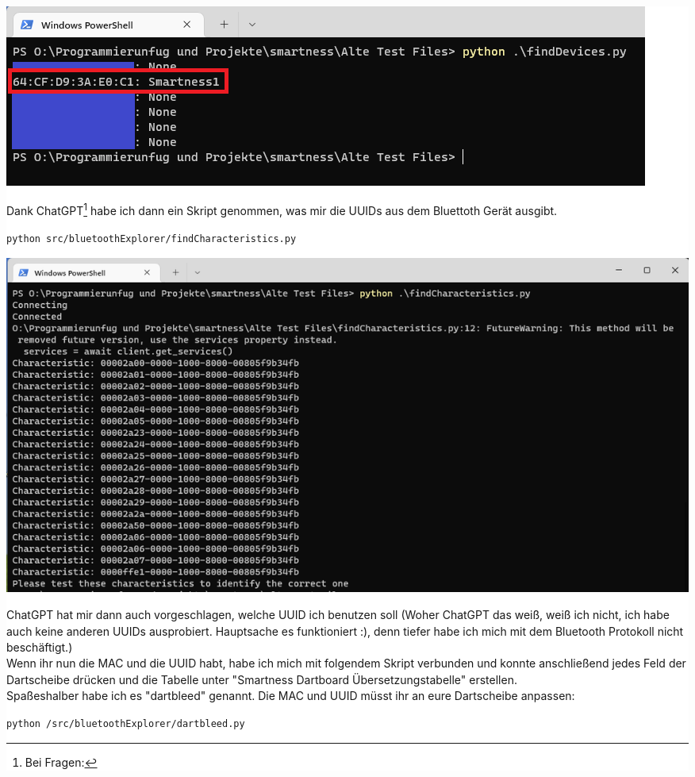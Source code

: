 ![FindDevices](doc/screenLogs/FindDevices.png)  

Dank ChatGPT[^11] habe ich dann ein Skript genommen, was mir die UUIDs aus dem Bluettoth Gerät ausgibt.  
```
python src/bluetoothExplorer/findCharacteristics.py
```  
![FindCharacteristics](doc/screenLogs/FindCharacteristics.png)  

ChatGPT hat mir dann auch vorgeschlagen, welche UUID ich benutzen soll (Woher ChatGPT das weiß, weiß ich nicht, ich habe auch keine anderen UUIDs ausprobiert. Hauptsache es funktioniert :), denn tiefer habe ich mich mit dem Bluetooth Protokoll nicht beschäftigt.)  
Wenn ihr nun die MAC und die UUID habt, habe ich mich mit folgendem Skript verbunden und konnte anschließend jedes Feld der Dartscheibe drücken und die Tabelle unter "Smartness Dartboard Übersetzungstabelle" erstellen.   
Spaßeshalber habe ich es "dartbleed" genannt. Die MAC und UUID müsst ihr an eure Dartscheibe anpassen:  
```
python /src/bluetoothExplorer/dartbleed.py
```  

[^4]: Die Marke Smartness gehört der New Games & Sports (NG & S) GmbH
[^1]: Smartness Turbo Charger 4.0  
[^2]: Sunflex Smart Tec Dartscheibe:  
[^3]: Smartness Arcadia 4.0  
[^8]: Original Smartness App Android:  
[^7]: Original Smartness App IOS:  
[^14]: MQTT Explorer zum Testen:  
[^13]: Maven Installieren:  
[^12]: Docker installieren:  
[^11]: Bei Fragen:  
[^9]: Wireshark:  
[^5]: Bluetooth Geräte Reverse Engineering:  
[^10]: Android HCI Snoop Log (Bei Problemen):  
[^6]: Android Plattform Tools:  
[^15]: Thema Bluetooth Informationen:  
[^16]: OpenJDK:  
[^17]: Python:  